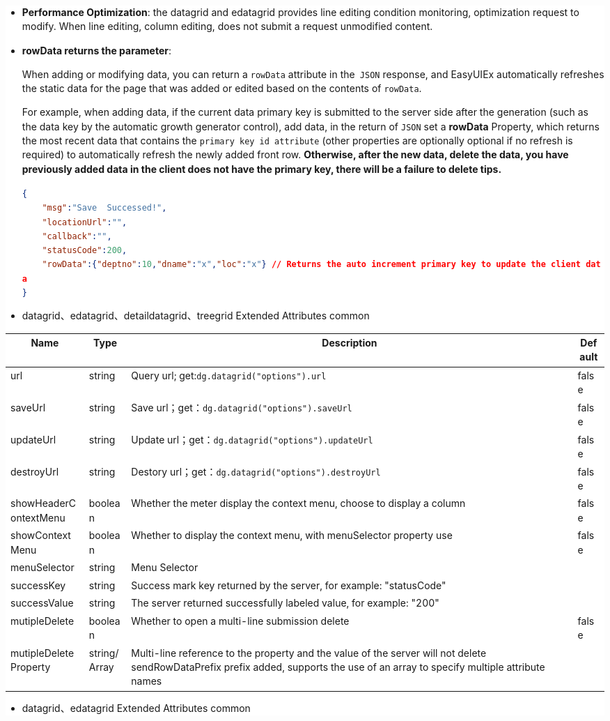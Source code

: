 - **Performance Optimization**: the datagrid and edatagrid provides line editing condition monitoring, optimization request to modify. When line editing, column editing, does not submit a request unmodified content.

- **rowData returns the parameter**: 

	When adding or modifying data, you can return a `rowData` attribute in the` JSON` response, and EasyUIEx automatically refreshes the static data for the page that was added or edited based on the contents of `rowData`.
	
	For example, when adding data, if the current data primary key is submitted to the server side after the generation (such as the data key by the automatic growth generator control), add data, in the return of `JSON` set a **rowData** Property, which returns the most recent data that contains the `primary key id attribute` (other properties are optionally optional if no refresh is required) to automatically refresh the newly added front row. **Otherwise, after the new data, delete the data, you have previously added data in the client does not have the primary key, there will be a failure to delete tips.**

	```JSON
	{
		"msg":"Save  Successed!",
		"locationUrl":"",
		"callback":"",
		"statusCode":200,
		"rowData":{"deptno":10,"dname":"x","loc":"x"} // Returns the auto increment primary key to update the client data
	}
	```

- datagrid、edatagrid、detaildatagrid、treegrid Extended Attributes common

 | Name | Type | Description | Default |
| ----------- | ------------ | ----------- | ----------- |
| url  | string | Query url; get:`dg.datagrid("options").url` | false |
| saveUrl  | string | Save url；get：`dg.datagrid("options").saveUrl` | false |
| updateUrl  | string | Update url；get：`dg.datagrid("options").updateUrl` | false |
| destroyUrl  | string | Destory url；get：`dg.datagrid("options").destroyUrl` | false |
| showHeaderContextMenu  | boolean | Whether the meter display the context menu, choose to display a column  | false |
| showContextMenu  | boolean | Whether to display the context menu, with menuSelector property use  | false |
| menuSelector  | string | Menu Selector  | &nbsp; |
| successKey  | string | Success mark key returned by the server, for example: "statusCode"  | &nbsp; |
| successValue  | string | The server returned successfully labeled value, for example: "200" | &nbsp; |
| mutipleDelete  | boolean | Whether to open a multi-line submission delete  | false |
| mutipleDeleteProperty  | string/Array | Multi-line reference to the property and the value of the server will not delete sendRowDataPrefix prefix added, supports the use of an array to specify multiple attribute names  | &nbsp; |


- datagrid、edatagrid Extended Attributes common
